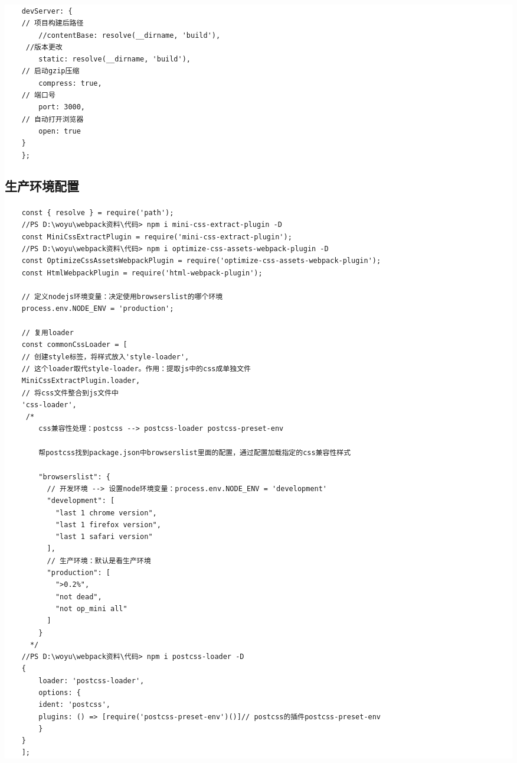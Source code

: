         devServer: {
		// 项目构建后路径
    		//contentBase: resolve(__dirname, 'build'),
   		 //版本更改
            static: resolve(__dirname, 'build'),
	    // 启动gzip压缩
            compress: true,
	    // 端口号
            port: 3000,
	    // 自动打开浏览器
            open: true
        }
        };
        
## 生产环境配置
        
        const { resolve } = require('path');
        //PS D:\woyu\webpack资料\代码> npm i mini-css-extract-plugin -D
        const MiniCssExtractPlugin = require('mini-css-extract-plugin');
        //PS D:\woyu\webpack资料\代码> npm i optimize-css-assets-webpack-plugin -D
        const OptimizeCssAssetsWebpackPlugin = require('optimize-css-assets-webpack-plugin');
        const HtmlWebpackPlugin = require('html-webpack-plugin');

        // 定义nodejs环境变量：决定使用browserslist的哪个环境
        process.env.NODE_ENV = 'production';

        // 复用loader
        const commonCssLoader = [
        // 创建style标签，将样式放入'style-loader', 
        // 这个loader取代style-loader。作用：提取js中的css成单独文件
        MiniCssExtractPlugin.loader,
        // 将css文件整合到js文件中
        'css-loader',
         /*
            css兼容性处理：postcss --> postcss-loader postcss-preset-env

            帮postcss找到package.json中browserslist里面的配置，通过配置加载指定的css兼容性样式

            "browserslist": {
              // 开发环境 --> 设置node环境变量：process.env.NODE_ENV = 'development'
              "development": [
                "last 1 chrome version",
                "last 1 firefox version",
                "last 1 safari version"
              ],
              // 生产环境：默认是看生产环境
              "production": [
                ">0.2%",
                "not dead",
                "not op_mini all"
              ]
            }
          */
        //PS D:\woyu\webpack资料\代码> npm i postcss-loader -D
        {
            loader: 'postcss-loader',
            options: {
            ident: 'postcss',
            plugins: () => [require('postcss-preset-env')()]// postcss的插件postcss-preset-env
            }
        }
        ];
